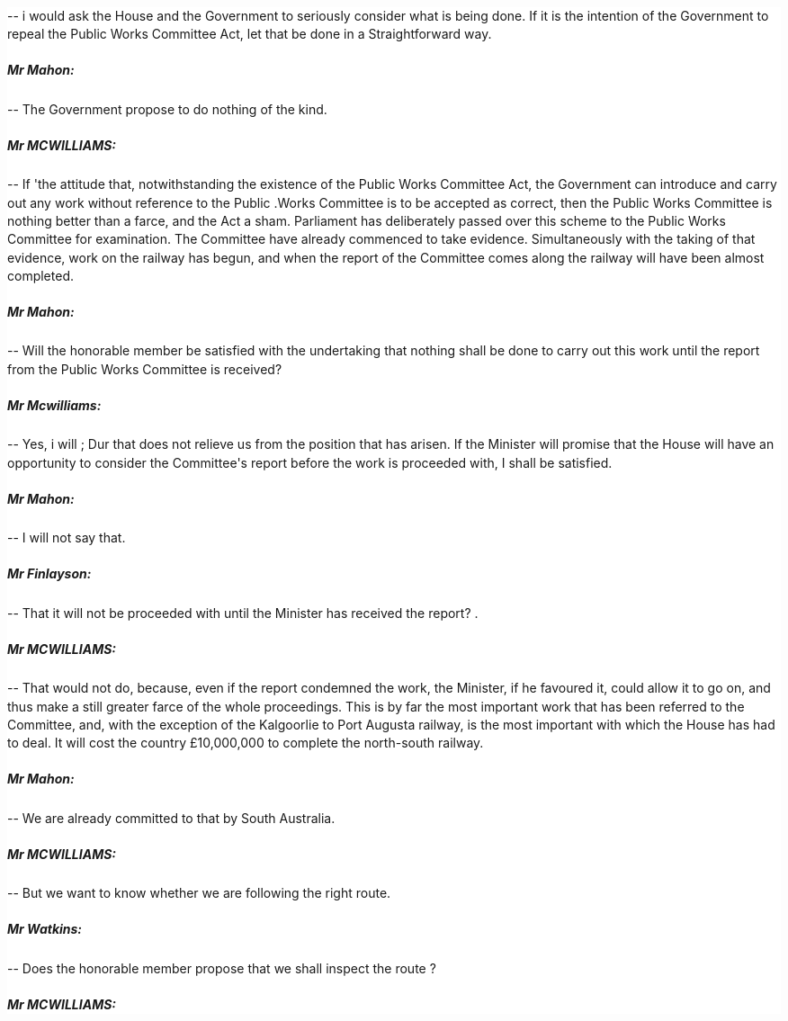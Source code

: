 -- i would ask the House and the Government to seriously consider what is being done. If it is the intention of the Government to repeal the Public Works Committee Act, let that be done in a Straightforward way. 

##### Mr Mahon:

-- The Government propose to do nothing of the kind. 

##### Mr MCWILLIAMS:

-- If 'the attitude that, notwithstanding the existence of the Public Works Committee Act, the Government can introduce and carry out any work without reference to the Public .Works Committee is to be accepted as correct, then the Public Works Committee is nothing better than a farce, and the Act a sham. Parliament has deliberately passed over this scheme to the Public Works Committee for examination. The Committee have already commenced to take evidence. Simultaneously with the taking of that evidence, work on the railway has begun, and when the report of the Committee comes along the railway will have been almost completed. 

##### Mr Mahon:

-- Will the honorable member be satisfied with the undertaking that nothing shall be done to carry out this work until the report from the Public Works Committee is received? 

##### Mr Mcwilliams:

-- Yes, i will ; Dur that does not relieve us from the position that has arisen. If the Minister will promise that the House will have an opportunity to consider the Committee's report before the work is proceeded with, I shall be satisfied. 

##### Mr Mahon:

-- I will not say that. 

##### Mr Finlayson:

-- That it will not be proceeded with until the Minister has received the report? . 

##### Mr MCWILLIAMS:

-- That would not do, because, even if the report condemned the work, the Minister, if he favoured it, could allow it to go on, and thus make a still greater farce of the whole proceedings. This is by far the most important work that has been referred to the Committee, and, with the exception of the Kalgoorlie to Port Augusta railway, is the most important with which the House has had to deal. It will cost the country £10,000,000 to complete the north-south railway. 

##### Mr Mahon:

-- We are already committed to that by South Australia. 

##### Mr MCWILLIAMS:

-- But we want to know whether we are following the right route. 

##### Mr Watkins:

-- Does the honorable member propose that we shall inspect the route ? 

##### Mr MCWILLIAMS:

